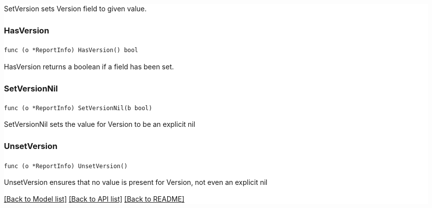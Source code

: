 SetVersion sets Version field to given value.

### HasVersion

`func (o *ReportInfo) HasVersion() bool`

HasVersion returns a boolean if a field has been set.

### SetVersionNil

`func (o *ReportInfo) SetVersionNil(b bool)`

 SetVersionNil sets the value for Version to be an explicit nil

### UnsetVersion
`func (o *ReportInfo) UnsetVersion()`

UnsetVersion ensures that no value is present for Version, not even an explicit nil

[[Back to Model list]](../README.md#documentation-for-models) [[Back to API list]](../README.md#documentation-for-api-endpoints) [[Back to README]](../README.md)


